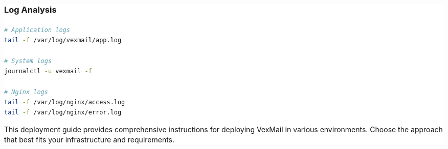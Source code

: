 ### Log Analysis

```bash
# Application logs
tail -f /var/log/vexmail/app.log

# System logs
journalctl -u vexmail -f

# Nginx logs
tail -f /var/log/nginx/access.log
tail -f /var/log/nginx/error.log
```

This deployment guide provides comprehensive instructions for deploying VexMail in various environments. Choose the approach that best fits your infrastructure and requirements.
